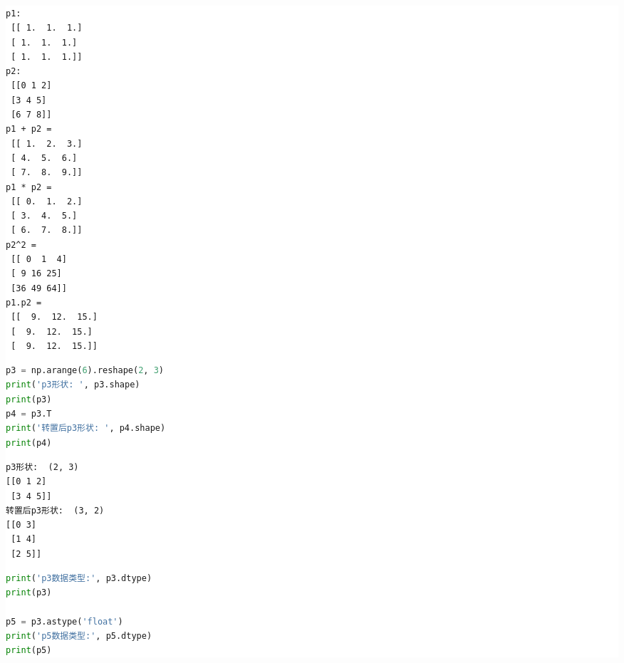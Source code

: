     p1: 
     [[ 1.  1.  1.]
     [ 1.  1.  1.]
     [ 1.  1.  1.]]
    p2: 
     [[0 1 2]
     [3 4 5]
     [6 7 8]]
    p1 + p2 = 
     [[ 1.  2.  3.]
     [ 4.  5.  6.]
     [ 7.  8.  9.]]
    p1 * p2 = 
     [[ 0.  1.  2.]
     [ 3.  4.  5.]
     [ 6.  7.  8.]]
    p2^2 = 
     [[ 0  1  4]
     [ 9 16 25]
     [36 49 64]]
    p1.p2 = 
     [[  9.  12.  15.]
     [  9.  12.  15.]
     [  9.  12.  15.]]
    


```python
p3 = np.arange(6).reshape(2, 3)
print('p3形状: ', p3.shape)
print(p3)
p4 = p3.T
print('转置后p3形状: ', p4.shape)
print(p4)
```

    p3形状:  (2, 3)
    [[0 1 2]
     [3 4 5]]
    转置后p3形状:  (3, 2)
    [[0 3]
     [1 4]
     [2 5]]
    


```python
print('p3数据类型:', p3.dtype)
print(p3)

p5 = p3.astype('float')
print('p5数据类型:', p5.dtype)
print(p5)
```
